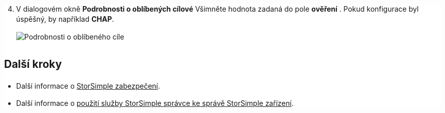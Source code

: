 4. V dialogovém okně **Podrobnosti o oblíbených cílové** Všimněte hodnota zadaná do pole **ověření** . Pokud konfigurace byl úspěšný, by například **CHAP**.

    ![Podrobnosti o oblíbeného cíle](./media/storsimple-configure-chap/IC740952.png)

## <a name="next-steps"></a>Další kroky

- Další informace o [StorSimple zabezpečení](storsimple-security.md).

- Další informace o [použití služby StorSimple správce ke správě StorSimple zařízení](storsimple-manager-service-administration.md).
